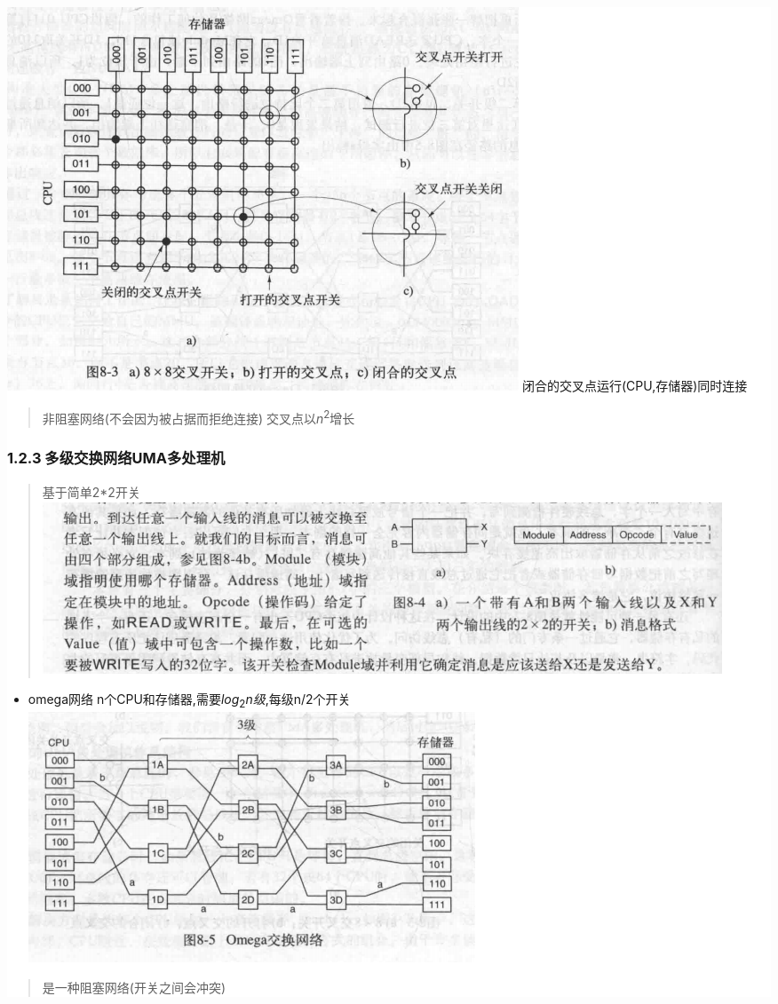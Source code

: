 ![1.3交叉开关](./pics/13/1.3交叉开关.png)
闭合的交叉点运行(CPU,存储器)同时连接
> 非阻塞网络(不会因为被占据而拒绝连接)
交叉点以$n^2$增长

### 1.2.3 多级交换网络UMA多处理机
> 基于简单2*2开关![1.4二乘二开关](./pics/13/1.4二乘二开关.png)
* omega网络
n个CPU和存储器,需要$log_2n级$,每级n/2个开关
![1.5omega](./pics/13/1.5omega.png)
> 是一种阻塞网络(开关之间会冲突)
